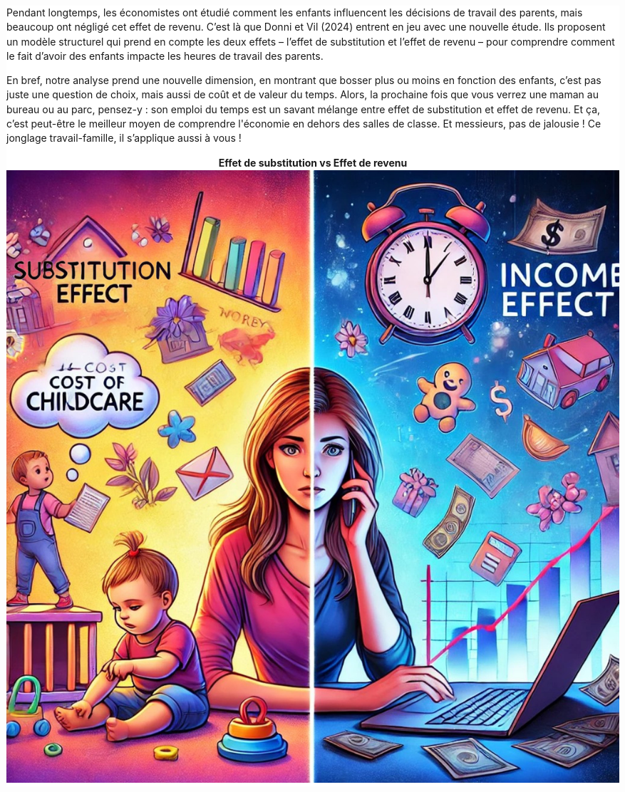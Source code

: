 Pendant longtemps, les économistes ont étudié comment les enfants influencent les décisions de travail des parents, mais beaucoup ont négligé cet effet de revenu. C’est là que Donni et Vil (2024) entrent en jeu avec une nouvelle étude. Ils proposent un modèle structurel qui prend en compte les deux effets – l’effet de substitution et l’effet de revenu – pour comprendre comment le fait d’avoir des enfants impacte les heures de travail des parents. 

En bref, notre analyse prend une nouvelle dimension, en montrant que bosser plus ou moins en fonction des enfants, c’est pas juste une question de choix, mais aussi de coût et de valeur du temps. Alors, la prochaine fois que vous verrez une maman au bureau ou au parc, pensez-y : son emploi du temps est un savant mélange entre effet de substitution et effet de revenu. Et ça, c’est peut-être le meilleur moyen de comprendre l'économie en dehors des salles de classe. Et messieurs, pas de jalousie ! Ce jonglage travail-famille,  il s’applique aussi à vous !

<p align="center" width="100%">
	<b>Effet de substitution vs Effet de revenu</b>
	<img src="/img/incsubseffect.JPG" alt="Example GIF" width="100%">
</p>



